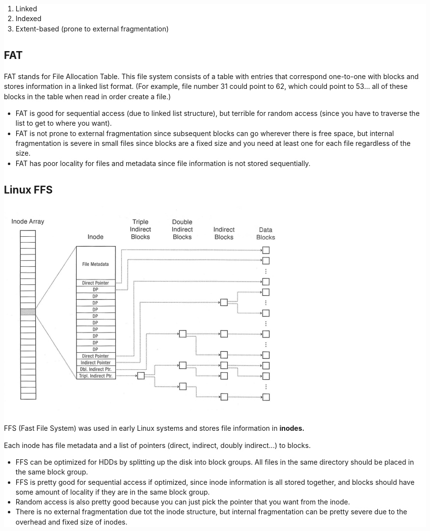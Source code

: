 1. Linked
2. Indexed
3. Extent-based (prone to external fragmentation)

## FAT

FAT stands for File Allocation Table. This file system consists of a table with entries that correspond one-to-one with blocks and stores information in a linked list format. (For example, file number 31 could point to 62, which could point to 53... all of these blocks in the table when read in order create a file.)

- FAT is good for sequential access (due to linked list structure), but terrible for random access (since you have to traverse the list to get to where you want).
- FAT is not prone to external fragmentation since subsequent blocks can go wherever there is free space, but internal fragmentation is severe in small files since blocks are a fixed size and you need at least one for each file regardless of the size.
- FAT has poor locality for files and metadata since file information is not stored sequentially.

## Linux FFS

![Untitled](Chapter%209%20File%20Systems/Untitled%201.png)

FFS (Fast File System) was used in early Linux systems and stores file information in **inodes.** 

Each inode has file metadata and a list of pointers (direct, indirect, doubly indirect...) to blocks.

- FFS can be optimized for HDDs by splitting up the disk into block groups. All files in the same directory should be placed in the same block group.
- FFS is pretty good for sequential access if optimized, since inode information is all stored together, and blocks should have some amount of locality if they are in the same block group.
- Random access is also pretty good because you can just pick the pointer that you want from the inode.
- There is no external fragmentation due tot the inode structure, but internal fragmentation can be pretty severe due to the overhead and fixed size of inodes.
